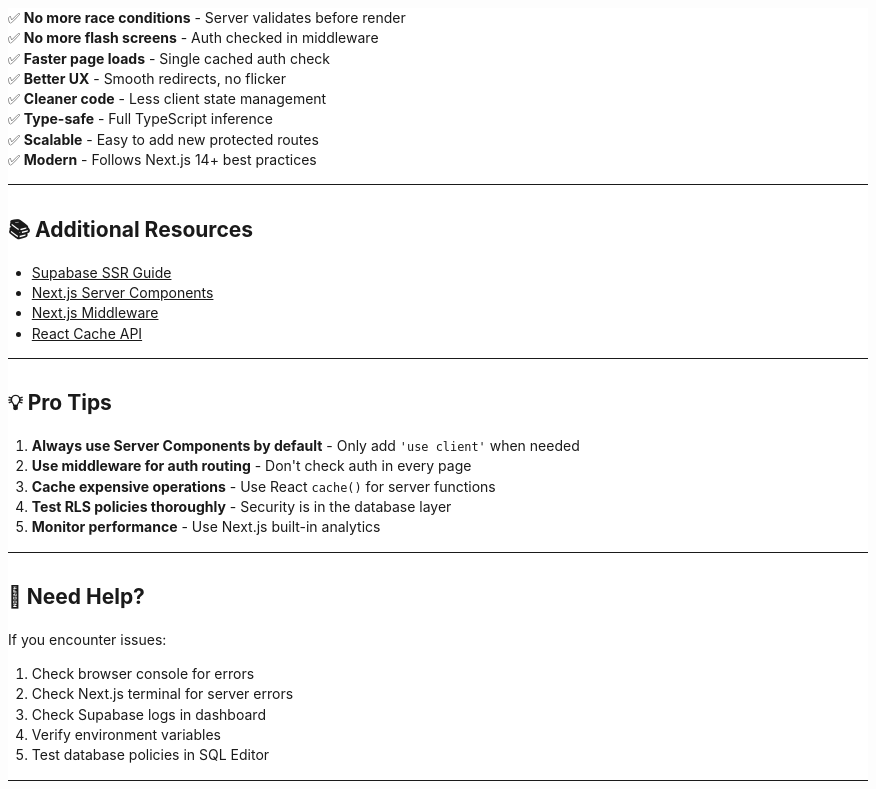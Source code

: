 ✅ **No more race conditions** - Server validates before render  
✅ **No more flash screens** - Auth checked in middleware  
✅ **Faster page loads** - Single cached auth check  
✅ **Better UX** - Smooth redirects, no flicker  
✅ **Cleaner code** - Less client state management  
✅ **Type-safe** - Full TypeScript inference  
✅ **Scalable** - Easy to add new protected routes  
✅ **Modern** - Follows Next.js 14+ best practices  

---

## 📚 Additional Resources

- [Supabase SSR Guide](https://supabase.com/docs/guides/auth/server-side/nextjs)
- [Next.js Server Components](https://nextjs.org/docs/app/building-your-application/rendering/server-components)
- [Next.js Middleware](https://nextjs.org/docs/app/building-your-application/routing/middleware)
- [React Cache API](https://react.dev/reference/react/cache)

---

## 💡 Pro Tips

1. **Always use Server Components by default** - Only add `'use client'` when needed
2. **Use middleware for auth routing** - Don't check auth in every page
3. **Cache expensive operations** - Use React `cache()` for server functions
4. **Test RLS policies thoroughly** - Security is in the database layer
5. **Monitor performance** - Use Next.js built-in analytics

---

## 🤝 Need Help?

If you encounter issues:

1. Check browser console for errors
2. Check Next.js terminal for server errors
3. Check Supabase logs in dashboard
4. Verify environment variables
5. Test database policies in SQL Editor

---
